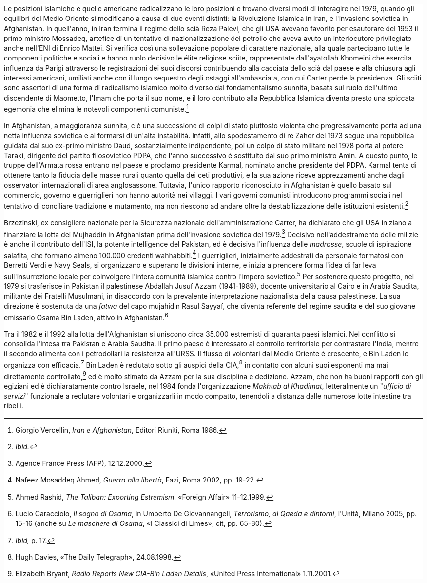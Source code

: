 [^20]: Oliver Roy, *L'impero Assente*, Carocci, Roma 2004, pp. 75-84.

Le posizioni islamiche e quelle americane radicalizzano le loro posizioni e trovano diversi modi di interagire nel 1979, quando gli equilibri del Medio Oriente si modificano a causa di due eventi distinti: la Rivoluzione Islamica in Iran, e l'invasione sovietica in Afghanistan. In quell'anno, in Iran termina il regime dello scià Reza Palevi, che gli USA avevano favorito per esautorare del 1953 il primo ministro Mossadeq, artefice di un tentativo di nazionalizzazione del petrolio che aveva avuto un interlocutore privilegiato anche nell'ENI di Enrico Mattei. Si verifica così una sollevazione popolare di carattere nazionale, alla quale partecipano tutte le componenti politiche e sociali e hanno ruolo decisivo le élite religiose sciite, rappresentate dall'ayatollah Khomeini che esercita influenza da Parigi attraverso le registrazioni dei suoi discorsi contribuendo alla cacciata dello scià dal paese e alla chiusura agli interessi americani, umiliati anche con il lungo sequestro degli ostaggi all'ambasciata, con cui Carter perde la presidenza. Gli sciiti sono assertori di una forma di radicalismo islamico molto diverso dal fondamentalismo sunnita, basata sul ruolo dell'ultimo discendente di Maometto, l'Imam che porta il suo nome, e il loro contributo alla Repubblica Islamica diventa presto una spiccata egemonia che elimina le notevoli componenti comuniste.[^21]

[^21]: Giorgio Vercellin, *Iran e Afghanistan*, Editori Riuniti, Roma 1986.

In Afghanistan, a maggioranza sunnita, c'è una successione di colpi di stato piuttosto violenta che progressivamente porta ad una netta influenza sovietica e al formarsi di un'alta instabilità. Infatti, allo spodestamento di re Zaher del 1973 segue una repubblica guidata dal suo ex-primo ministro Daud, sostanzialmente indipendente, poi un colpo di stato militare nel 1978 porta al potere Taraki, dirigente del partito filosovietico PDPA, che l'anno successivo è sostituito dal suo primo ministro Amin. A questo punto, le truppe dell'Armata rossa entrano nel paese e proclamo presidente Karmal, nominato anche presidente del PDPA. Karmal tenta di ottenere tanto la fiducia delle masse rurali quanto quella dei ceti produttivi, e la sua azione riceve apprezzamenti anche dagli osservatori internazionali di area anglosassone. Tuttavia, l'unico rapporto riconosciuto in Afghanistan è quello basato sul commercio, governo e guerriglieri non hanno autorità nei villaggi. I vari governi comunisti introducono programmi sociali nel tentativo di conciliare tradizione e mutamento, ma non riescono ad andare oltre la destabilizzazione delle istituzioni esistenti.[^22]

[^22]: *Ibid.*

Brzezinski, ex consigliere nazionale per la Sicurezza nazionale dell'amministrazione Carter, ha dichiarato che gli USA iniziano a finanziare la lotta dei Mujhaddin in Afghanistan prima dell'invasione sovietica del 1979.[^23] Decisivo nell'addestramento delle milizie è anche il contributo dell'ISI, la potente intelligence del Pakistan, ed è decisiva l'influenza delle *madrasse*, scuole di ispirazione salafita, che formano almeno 100.000 credenti wahhabbiti.[^24] I guerriglieri, inizialmente addestrati da personale formatosi con Berretti Verdi e Navy Seals, si organizzano e superano le divisioni interne, e inizia a prendere forma l'idea di far leva sull'insurrezione locale per coinvolgere l'intera comunità islamica contro l'impero sovietico.[^25] Per sostenere questo progetto, nel 1979 si trasferisce in Pakistan il palestinese Abdallah Jusuf Azzam (1941-1989), docente universitario al Cairo e in Arabia Saudita, militante dei Fratelli Musulmani, in disaccordo con la prevalente interpretazione nazionalista della causa palestinese. La sua direzione è sostenuta da una *fatwa* del capo mujahidin Rasul Sayyaf, che diventa referente del regime saudita e del suo giovane emissario Osama Bin Laden, attivo in Afghanistan.[^26]

[^23]: Agence France Press (AFP), 12.12.2000.

[^24]: Nafeez Mosaddeq Ahmed, *Guerra alla libertà*, Fazi, Roma 2002, pp. 19-22.

[^25]: Ahmed Rashid, *The Taliban: Exporting Estremism*, «Foreign Affair» 11-12.1999.

[^26]: Lucio Caracciolo, *Il sogno di Osama*, in Umberto De Giovannangeli, *Terrorismo, al Qaeda e dintorni*, l'Unità, Milano 2005, pp. 15-16 (anche su *Le maschere di Osama*, «I Classici di Limes», cit, pp. 65-80).

Tra il 1982 e il 1992 alla lotta dell'Afghanistan si uniscono circa 35.000 estremisti di quaranta paesi islamici. Nel conflitto si consolida l'intesa tra Pakistan e Arabia Saudita. Il primo paese è interessato al controllo territoriale per contrastare l'India, mentre il secondo alimenta con i petrodollari la resistenza all'URSS. ll flusso di volontari dal Medio Oriente è crescente, e Bin Laden lo organizza con efficacia.[^27] Bin Laden è reclutato sotto gli auspici della CIA,[^28] in contatto con alcuni suoi esponenti ma mai direttamente controllato,[^29] ed è molto stimato da Azzam per la sua disciplina e dedizione. Azzam, che non ha buoni rapporti con gli egiziani ed è dichiaratamente contro Israele, nel 1984 fonda l'organizzazione *Makhtab al Khadimat*, letteralmente un "*ufficio di servizi*" funzionale a reclutare volontari e organizzarli in modo compatto, tenendoli a distanza dalle numerose lotte intestine tra ribelli.


[^1]: [Lucio Caracciolo, *Il fuoco dell'estremismo sulla primavera araba*, «la Repubblica» 13.09.2012.](http://temi.repubblica.it/limes/libia-ambasciatore-ucciso-bengasi-droni-navi/38112)
[^2]: [Giuliana Sgrena, *Libia la deriva occidentale*, «il manifesto» 14.09.2002.](http://www.ilmanifesto.it/attualita/notizie/mricN/8485/)
[^3]: [*Innocence of Muslims* - Complete Uncut Raw.](http://www.youtube.com/watch?v=o6FVJpy6qlA&feature=related)
[^4]: [*Assaltata ambasciata Usa nello Yemen Stampa Usa: identificato l'autore del film* - diretta «Repubblica online» 13.09.2012.](http://www.repubblica.it/esteri/2012/09/14/dirette/islam_ambasciate_usa_ancora_sotto_assedio_l_iran_-42519478/?ref=HREA-1)
[^5]: [*Ambasciate americane ancora sotto assedio. Attaccate sedi tedesca e inglese in Sudan. Un morto in Libano, tre a Khartoum* - diretta «Repubblica online» 14.09.2012;](http://www.repubblica.it/esteri/2012/09/14/dirette/islam_ambasciate_usa_ancora_sotto_assedio_l_iran_-42519478/?ref=HREA-1)*; [Film blasfemo, l'Onu condanna gli attacchi. Al Qaeda: attaccate obiettivi in Occidente](http://www.repubblica.it/esteri/2012/09/15/dirette/film_blasfemo_usa_egitto_yemen-42571064/?ref=HRER3-1)*[- diretta «Repubblica online» 15.09.2012.](http://www.repubblica.it/esteri/2012/09/15/dirette/film_blasfemo_usa_egitto_yemen-42571064/?ref=HRER3-1)
[^6]: Lucio Caracciolo, *America vs America*, Laterza Bari-Roma, 2011.
[^7]: John C. Hulsman, *I dilemmi di Washington nel Medio Oriente a geometrie variabili*, in (*Contro)rivoluzioni in corso*, «Limes» 3/2011, p. 45.
[^8]: Fabrizio Maronta, *Il declinio come ossessione*, in *Dream Over. L'America torna a casa*, «I Classici di Limes» 2/2011, p. 17.
[^9]: Qiao Liang - Wang Xiangsui, *Guerra senza limiti* (1999), Libreria Editrice Goriziana, Gorizia 2001; una sintesi a cura del gen. Fabio Mini è su *Nel Mondo di Bin Laden*, «Limes Quaderno Speciale» 2001, pp. 91-104, ristampata su *Le Maschere di Osama*, «I Classici di Limes» 1/2011, pp. 99-112.
[^10]: Karl von Clausewitz, *Pensieri sulla guerra* (1835), BIT, Bologna 1995, p. 24.
[^11]: Jean Baudrillard, *Lo spirito del terrorismo*, Raffaelo Cortina Editore, Milano 2001, p. 45.
[^12]: Michael Hardt - Antonio Negri, *Moltitudine*, Rizzoli, Milano 2004, pp. 26-35.
[^13]: *Ibid*, pp. 72-76.
[^14]: Alan de Benoist, *11 settembre 2001*, in AAVV, *La paura e l'arroganza*, a cura di Franco Cardini, Laterza, Roma-Bari, pp. 67, 77-80.
[^15]: Fabio Mini, *Quale guerra dobbiamo combattere*, in *La guerra del terrore*, «Quaderni Speciali di Limes» n. 1, supplemento a «Limes» n. 4/2001, pp. 19-20, 27.
[^16]: Carlo Galli, *La Guerra Globale*, Laterza, Bari-Roma 2002, pp. 56-61.
[^17]: Hans Magnus Enzensberger, *Il perdente radicale* (2006) Einaudi, Torino 2007, p. 23.
[^18]: Henry Corbin, *Storia della filosofia islamica* (1964), Adelphi, Milano 2000, p. 283.
[^19]: Klaus Kienzler, *Fondamentalismi religiosi* (1996), Carocci, Roma 2003, pp. 111-112.
[^27]: *Ibid,* p. 17.
[^28]: Hugh Davies, «The Daily Telegraph», 24.08.1998.
[^29]: Elizabeth Bryant, *Radio Reports New CIA-Bin Laden Details*, «United Press International» 1.11.2001.
[^30]: Bin Laden - Taysi Alluni, *Intervista*, 21.10.2001, su Lucio Caracciolo, *Il sogno di Osama*, in Umberto de Giovannangeli, *Terrorismo, Al Qaeda e dintorni*, cit., p. 14.
[^31]: Rahul Bedi, *Why? An Attempt to Explain the Unexpainable*, «Jane's Defence Weekly» 14.09.2001.
[^32]: *One. Inchiesta su Al Qaeda*, di Ludovica Amici, Katia Campacci, Giorgia Pietropaoli, altri; sceneggiatura Franco Fracassi, Francesca Spatola (2011, dvdrip-doc).
[^33]: Jason Burke - Lawrence Joffe, *La fine di Bin Laden*, «The Guardian», su «Internazionale» n. 896, 1/12.05.2011, p.18.
[^34]: Lucio Caracciolo, *Il sogno di Osama*, in Umberto de Giovannangeli, *Terrorismo, Al Qaeda e dintorni*, cit., p. 18.
[^35]: Nafeez Mosaddeq Ahmed, *Guerra alla libertà*, cit, pp 20-24.
[^36]: Robert Fisk, *Just who are our allier in Afghanistan*? «The Independent» 3.10.2001.
[^37]: Stephen Engelberg, *Un uomo e una rete di violenza globale*, «The New York Times» 14.01.2002, su *New York, ore 8.45*, Minimum Fax, Roma 2011, pp. 15-37.
[^38]: Ahmed Rashid, *The Taliban: Exporting Estremism*, cit.
[^39]: Magdi Allam, *Come funziona la rete di Bin Laden*, Quaderni Speciali di Limes» n. 1, cit. pp. 81-82.
[^40]: Loretta Napoleoni, *La morsa*, Chiare Lettere, Milano 2009, pp. 9-11, 35-40.
[^41]: [Matteo Guglielmo, *Al Qaida in Africa: dall'11 setttembre ad oggi.* «Limes online» 10.01.2011](http://temi.repubblica.it/limes/al-qaida-in-africa-dall11-settembre-ad-oggi/17934).
[^42]: [Nafeez Mossadeq Ahmed, *Engineering War in Bosnia: A Case Study of thee Function of NATO Peacekeeping in the Stabilization of World Order*, «Media Monitors Network» 26.11.2001.](http://www.mediamonitors.net/mosaddeq20.html)
[^43]: Jerry Seper, «The Washington Times» 4.05.1999.
[^44]: Fabio Mini, *Cronaca di una morte misteriosa*, in *Le maschere di Osama* «I Classici di Limes» 1/2011, p. 23-26.
[^45]: Giulietto Chiesa - Pino Cabras, *Barack Obush*, Ponte alle Grazie, Milano 2011, p. 91-92.
[^46]: [Nile Bowie, *La guerra separatista incombe sul Mali post golpe*, «Geopolitica» 12.04.2012](http://www.geopolitica-rivista.org/17302/la-guerra-separatista-incombe-sul-mali-post-golpe/)
[^47]: [Maurizio Molinari, *Così Al Qaeda ha sfruttato le proteste della folla islamica*, «La Stampa» 13.09.2012.](http://www.lastampa.it/_web/cmstp/tmplrubriche/finestrasullamerica/grubrica.asp?ID_blog=43&ID_articolo=2614&ID_sezione=58)
[^48]: Gilles Deleuze - Felix Guattari,  *Millepiani* (1980), Cooper-Castelvecchi, Roma 2003, p. 39.
[^49]: Michael Hardt - Antonio Negri, *Moltitudine*, cit., pp. 77-79.
[^50]: Alan de Benoist, *11 settembre 2001*, cit., pp. 76-77.
[^51]: Lucio Carracciolo, *Il sogno di Osama*, in Umberto De Giovannangeli, *Terrorismo, al Qaeda e dintorni*, cit., p. 15.
[^52]: Umberto De Giovannangeli - Lucio Carracciolo, *Senza Bhutto, il presidente non ha rivali*, «l'Unità» 31.12.2007.
[^53]: Khalid Al Hammadi, *The Inside Story of al-Qa'ida, part 4*, «Al-Quds al-ʿArabi» 22.03.2005, anche su [Harris Bin Munawar, *Al Qaeda's epistemic advantage*, «Viewpoint» online issue n.118, 14.09.2012](http://www.viewpointonline.net/al-qaedas-epistemic-advantage.html),
[^54]: [Jason Burke, *Why we should stop talking about Al Qaeda*, «The Guardian» 12.01.2003.](http://www.guardian.co.uk/world/2003/jan/12/alqaida.terrorism)
[^55]: Maria Maddalena Mappelli, *Facebook, un dispositivo omologante e persuasivo*, su *Web 2.0. Un nuovo racconto ed i suoi dispositivi*, «Aut Aut» 347, luglio-settembre 2010, p. 115-126.